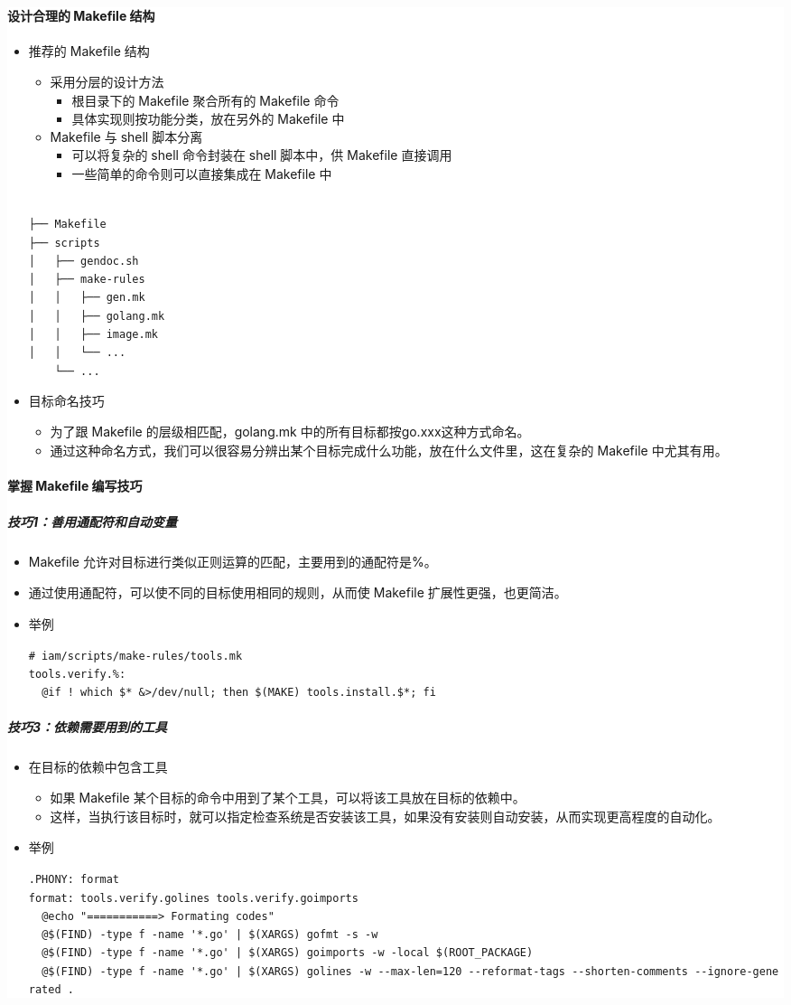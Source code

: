 #### 设计合理的 Makefile 结构

- 推荐的 Makefile 结构
  - 采用分层的设计方法
    - 根目录下的 Makefile 聚合所有的 Makefile 命令
    - 具体实现则按功能分类，放在另外的 Makefile 中
  - Makefile 与 shell 脚本分离
    - 可以将复杂的 shell 命令封装在 shell 脚本中，供 Makefile 直接调用
    - 一些简单的命令则可以直接集成在 Makefile 中

  ```text

  ├── Makefile
  ├── scripts
  │   ├── gendoc.sh
  │   ├── make-rules
  │   │   ├── gen.mk
  │   │   ├── golang.mk
  │   │   ├── image.mk
  │   │   └── ...
      └── ...
  ```

- 目标命名技巧
  - 为了跟 Makefile 的层级相匹配，golang.mk 中的所有目标都按go.xxx这种方式命名。
  - 通过这种命名方式，我们可以很容易分辨出某个目标完成什么功能，放在什么文件里，这在复杂的 Makefile 中尤其有用。

#### 掌握 Makefile 编写技巧

##### 技巧1：善用通配符和自动变量

- Makefile 允许对目标进行类似正则运算的匹配，主要用到的通配符是%。

- 通过使用通配符，可以使不同的目标使用相同的规则，从而使 Makefile 扩展性更强，也更简洁。

- 举例

  ```make
  # iam/scripts/make-rules/tools.mk
  tools.verify.%:
    @if ! which $* &>/dev/null; then $(MAKE) tools.install.$*; fi
  ```

##### 技巧3：依赖需要用到的工具

- 在目标的依赖中包含工具
  - 如果 Makefile 某个目标的命令中用到了某个工具，可以将该工具放在目标的依赖中。
  - 这样，当执行该目标时，就可以指定检查系统是否安装该工具，如果没有安装则自动安装，从而实现更高程度的自动化。

- 举例

  ```make
  .PHONY: format
  format: tools.verify.golines tools.verify.goimports
    @echo "===========> Formating codes"
    @$(FIND) -type f -name '*.go' | $(XARGS) gofmt -s -w
    @$(FIND) -type f -name '*.go' | $(XARGS) goimports -w -local $(ROOT_PACKAGE)
    @$(FIND) -type f -name '*.go' | $(XARGS) golines -w --max-len=120 --reformat-tags --shorten-comments --ignore-generated .
  ```
